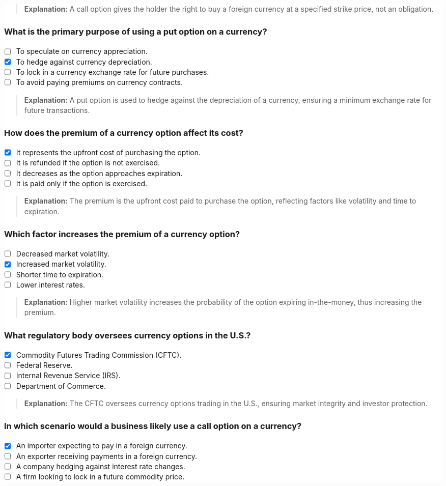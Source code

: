 > **Explanation:** A call option gives the holder the right to buy a foreign currency at a specified strike price, not an obligation.

### What is the primary purpose of using a put option on a currency?

- [ ] To speculate on currency appreciation.
- [x] To hedge against currency depreciation.
- [ ] To lock in a currency exchange rate for future purchases.
- [ ] To avoid paying premiums on currency contracts.

> **Explanation:** A put option is used to hedge against the depreciation of a currency, ensuring a minimum exchange rate for future transactions.

### How does the premium of a currency option affect its cost?

- [x] It represents the upfront cost of purchasing the option.
- [ ] It is refunded if the option is not exercised.
- [ ] It decreases as the option approaches expiration.
- [ ] It is paid only if the option is exercised.

> **Explanation:** The premium is the upfront cost paid to purchase the option, reflecting factors like volatility and time to expiration.

### Which factor increases the premium of a currency option?

- [ ] Decreased market volatility.
- [x] Increased market volatility.
- [ ] Shorter time to expiration.
- [ ] Lower interest rates.

> **Explanation:** Higher market volatility increases the probability of the option expiring in-the-money, thus increasing the premium.

### What regulatory body oversees currency options in the U.S.?

- [x] Commodity Futures Trading Commission (CFTC).
- [ ] Federal Reserve.
- [ ] Internal Revenue Service (IRS).
- [ ] Department of Commerce.

> **Explanation:** The CFTC oversees currency options trading in the U.S., ensuring market integrity and investor protection.

### In which scenario would a business likely use a call option on a currency?

- [x] An importer expecting to pay in a foreign currency.
- [ ] An exporter receiving payments in a foreign currency.
- [ ] A company hedging against interest rate changes.
- [ ] A firm looking to lock in a future commodity price.
